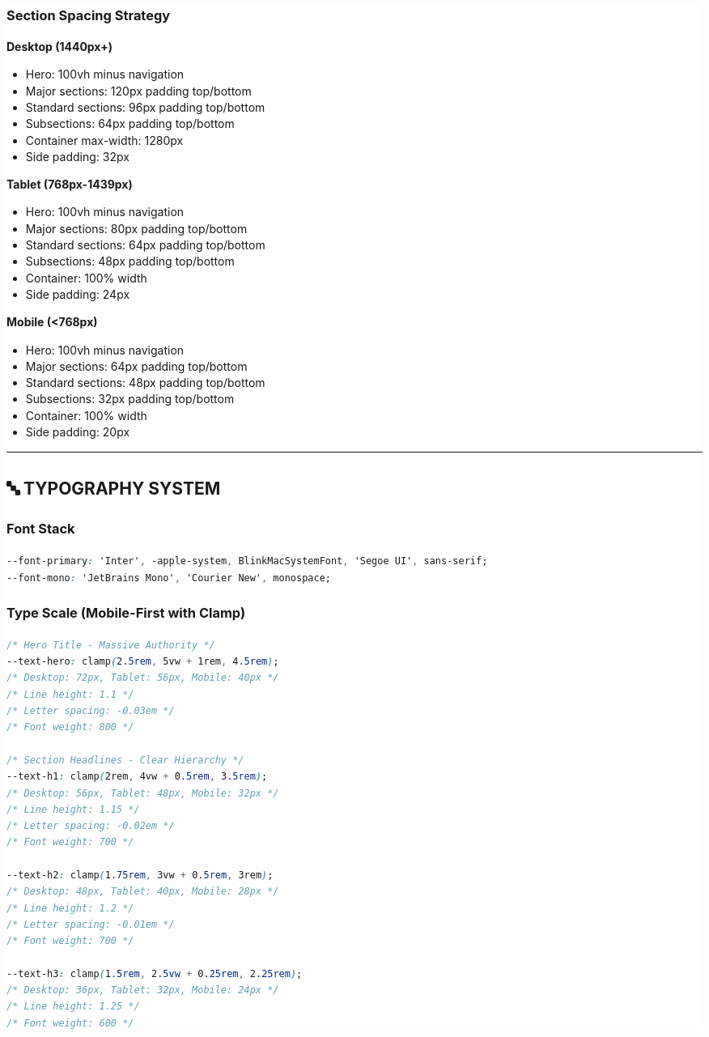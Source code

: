 ### Section Spacing Strategy

**Desktop (1440px+)**
- Hero: 100vh minus navigation
- Major sections: 120px padding top/bottom
- Standard sections: 96px padding top/bottom
- Subsections: 64px padding top/bottom
- Container max-width: 1280px
- Side padding: 32px

**Tablet (768px-1439px)**
- Hero: 100vh minus navigation
- Major sections: 80px padding top/bottom
- Standard sections: 64px padding top/bottom
- Subsections: 48px padding top/bottom
- Container: 100% width
- Side padding: 24px

**Mobile (<768px)**
- Hero: 100vh minus navigation
- Major sections: 64px padding top/bottom
- Standard sections: 48px padding top/bottom
- Subsections: 32px padding top/bottom
- Container: 100% width
- Side padding: 20px

---

## 🔤 TYPOGRAPHY SYSTEM

### Font Stack
```css
--font-primary: 'Inter', -apple-system, BlinkMacSystemFont, 'Segoe UI', sans-serif;
--font-mono: 'JetBrains Mono', 'Courier New', monospace;
```

### Type Scale (Mobile-First with Clamp)

```css
/* Hero Title - Massive Authority */
--text-hero: clamp(2.5rem, 5vw + 1rem, 4.5rem);
/* Desktop: 72px, Tablet: 56px, Mobile: 40px */
/* Line height: 1.1 */
/* Letter spacing: -0.03em */
/* Font weight: 800 */

/* Section Headlines - Clear Hierarchy */
--text-h1: clamp(2rem, 4vw + 0.5rem, 3.5rem);
/* Desktop: 56px, Tablet: 48px, Mobile: 32px */
/* Line height: 1.15 */
/* Letter spacing: -0.02em */
/* Font weight: 700 */

--text-h2: clamp(1.75rem, 3vw + 0.5rem, 3rem);
/* Desktop: 48px, Tablet: 40px, Mobile: 28px */
/* Line height: 1.2 */
/* Letter spacing: -0.01em */
/* Font weight: 700 */

--text-h3: clamp(1.5rem, 2.5vw + 0.25rem, 2.25rem);
/* Desktop: 36px, Tablet: 32px, Mobile: 24px */
/* Line height: 1.25 */
/* Font weight: 600 */

```
